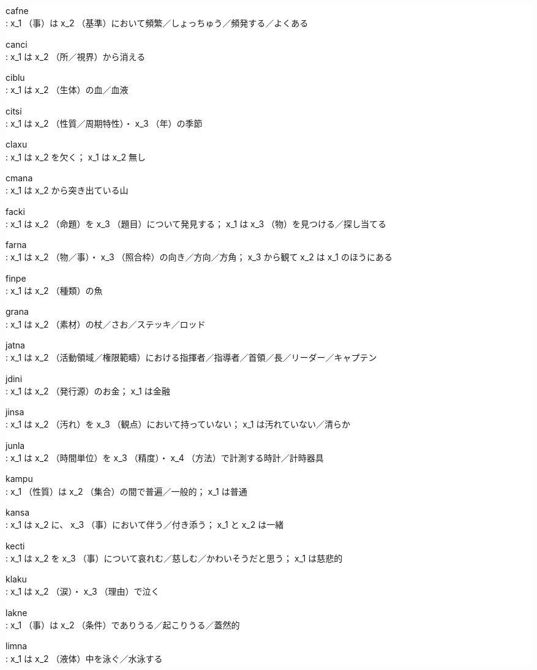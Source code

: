cafne	
: 	x_1 （事）は x_2 （基準）において頻繁／しょっちゅう／頻発する／よくある	　

canci	
: 	x_1 は x_2 （所／視界）から消える	　

ciblu	
: 	x_1 は x_2 （生体）の血／血液	　

citsi	
: 	x_1 は x_2 （性質／周期特性）・ x_3 （年）の季節	　

claxu	
: 	x_1 は x_2 を欠く；  x_1 は x_2 無し	　

cmana	
: 	x_1 は x_2 から突き出ている山	　

facki	
: 	x_1 は x_2 （命題）を x_3 （題目）について発見する；  x_1 は x_3 （物）を見つける／探し当てる	　

farna	
: 	x_1 は x_2 （物／事）・ x_3 （照合枠）の向き／方向／方角；  x_3 から観て x_2 は x_1 のほうにある	　

finpe	
: 	x_1 は x_2 （種類）の魚	　

grana	
: 	x_1 は x_2 （素材）の杖／さお／ステッキ／ロッド	　

jatna	
: 	x_1 は x_2 （活動領域／権限範疇）における指揮者／指導者／首領／長／リーダー／キャプテン	　

jdini	
: 	x_1 は x_2 （発行源）のお金；  x_1 は金融	　

jinsa	
: 	x_1 は x_2 （汚れ）を x_3 （観点）において持っていない；  x_1 は汚れていない／清らか	　

junla	
: 	x_1 は x_2 （時間単位）を x_3 （精度）・ x_4 （方法）で計測する時計／計時器具	　

kampu	
: 	x_1 （性質）は x_2 （集合）の間で普遍／一般的；  x_1 は普通	　

kansa	
: 	x_1 は x_2 に、 x_3 （事）において伴う／付き添う；  x_1 と x_2 は一緒	　

kecti	
: 	x_1 は x_2 を x_3 （事）について哀れむ／慈しむ／かわいそうだと思う；  x_1 は慈悲的	　

klaku	
: 	x_1 は x_2 （涙）・ x_3 （理由）で泣く	　

lakne	
: 	x_1 （事）は x_2 （条件）でありうる／起こりうる／蓋然的	　

limna	
: 	x_1 は x_2 （液体）中を泳ぐ／水泳する	　

